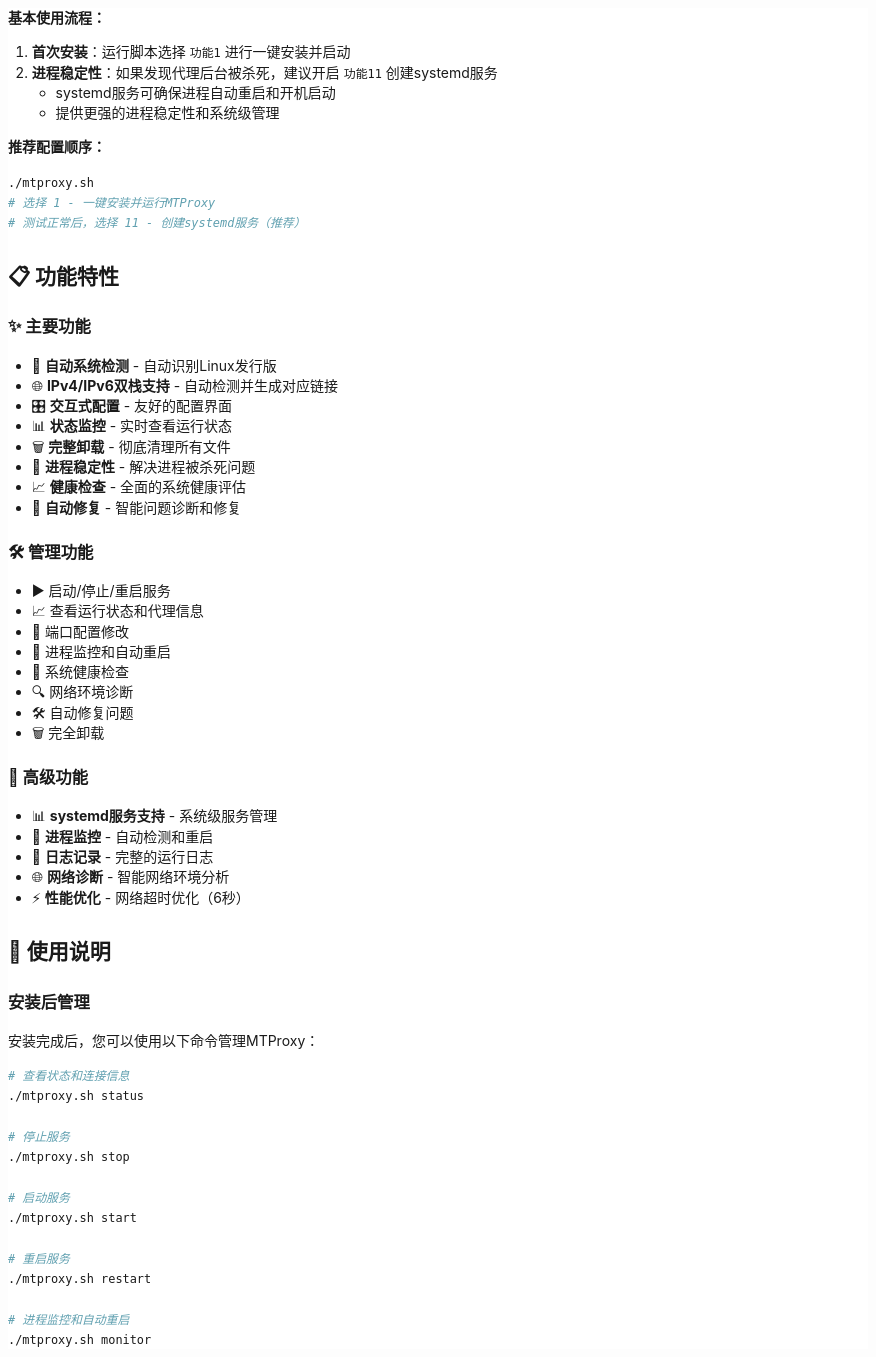 **基本使用流程：**

1. **首次安装**：运行脚本选择 `功能1` 进行一键安装并启动
2. **进程稳定性**：如果发现代理后台被杀死，建议开启 `功能11` 创建systemd服务
   - systemd服务可确保进程自动重启和开机启动
   - 提供更强的进程稳定性和系统级管理

**推荐配置顺序：**
```bash
./mtproxy.sh
# 选择 1 - 一键安装并运行MTProxy
# 测试正常后，选择 11 - 创建systemd服务（推荐）
```

## 📋 功能特性

### ✨ 主要功能
- 🔄 **自动系统检测** - 自动识别Linux发行版
- 🌐 **IPv4/IPv6双栈支持** - 自动检测并生成对应链接
- 🎛️ **交互式配置** - 友好的配置界面
- 📊 **状态监控** - 实时查看运行状态
- 🗑️ **完整卸载** - 彻底清理所有文件
- 🔧 **进程稳定性** - 解决进程被杀死问题
- 📈 **健康检查** - 全面的系统健康评估
- 🚨 **自动修复** - 智能问题诊断和修复

### 🛠️ 管理功能
- ▶️ 启动/停止/重启服务
- 📈 查看运行状态和代理信息
- 🔧 端口配置修改
- 🚨 进程监控和自动重启
- 🏥 系统健康检查
- 🔍 网络环境诊断
- 🛠️ 自动修复问题
- 🗑️ 完全卸载

### 🔧 高级功能
- 📊 **systemd服务支持** - 系统级服务管理
- 🔄 **进程监控** - 自动检测和重启
- 📝 **日志记录** - 完整的运行日志
- 🌐 **网络诊断** - 智能网络环境分析
- ⚡ **性能优化** - 网络超时优化（6秒）

## 📖 使用说明

### 安装后管理
安装完成后，您可以使用以下命令管理MTProxy：

```bash
# 查看状态和连接信息
./mtproxy.sh status

# 停止服务
./mtproxy.sh stop

# 启动服务
./mtproxy.sh start

# 重启服务
./mtproxy.sh restart

# 进程监控和自动重启
./mtproxy.sh monitor
```